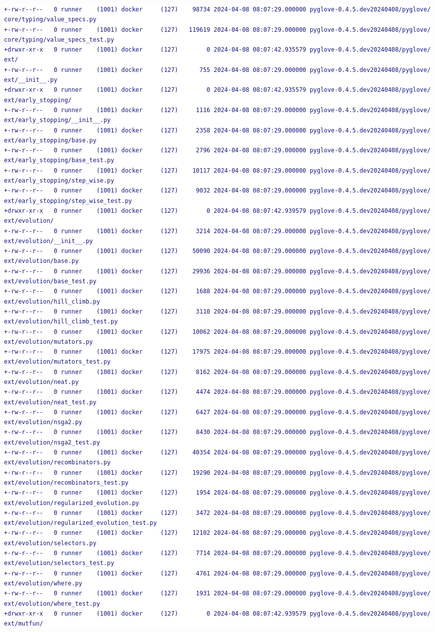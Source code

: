 ```diff
+-rw-r--r--   0 runner    (1001) docker     (127)    98734 2024-04-08 08:07:29.000000 pyglove-0.4.5.dev20240408/pyglove/core/typing/value_specs.py
+-rw-r--r--   0 runner    (1001) docker     (127)   119619 2024-04-08 08:07:29.000000 pyglove-0.4.5.dev20240408/pyglove/core/typing/value_specs_test.py
+drwxr-xr-x   0 runner    (1001) docker     (127)        0 2024-04-08 08:07:42.935579 pyglove-0.4.5.dev20240408/pyglove/ext/
+-rw-r--r--   0 runner    (1001) docker     (127)      755 2024-04-08 08:07:29.000000 pyglove-0.4.5.dev20240408/pyglove/ext/__init__.py
+drwxr-xr-x   0 runner    (1001) docker     (127)        0 2024-04-08 08:07:42.935579 pyglove-0.4.5.dev20240408/pyglove/ext/early_stopping/
+-rw-r--r--   0 runner    (1001) docker     (127)     1116 2024-04-08 08:07:29.000000 pyglove-0.4.5.dev20240408/pyglove/ext/early_stopping/__init__.py
+-rw-r--r--   0 runner    (1001) docker     (127)     2358 2024-04-08 08:07:29.000000 pyglove-0.4.5.dev20240408/pyglove/ext/early_stopping/base.py
+-rw-r--r--   0 runner    (1001) docker     (127)     2796 2024-04-08 08:07:29.000000 pyglove-0.4.5.dev20240408/pyglove/ext/early_stopping/base_test.py
+-rw-r--r--   0 runner    (1001) docker     (127)    10117 2024-04-08 08:07:29.000000 pyglove-0.4.5.dev20240408/pyglove/ext/early_stopping/step_wise.py
+-rw-r--r--   0 runner    (1001) docker     (127)     9032 2024-04-08 08:07:29.000000 pyglove-0.4.5.dev20240408/pyglove/ext/early_stopping/step_wise_test.py
+drwxr-xr-x   0 runner    (1001) docker     (127)        0 2024-04-08 08:07:42.939579 pyglove-0.4.5.dev20240408/pyglove/ext/evolution/
+-rw-r--r--   0 runner    (1001) docker     (127)     3214 2024-04-08 08:07:29.000000 pyglove-0.4.5.dev20240408/pyglove/ext/evolution/__init__.py
+-rw-r--r--   0 runner    (1001) docker     (127)    50090 2024-04-08 08:07:29.000000 pyglove-0.4.5.dev20240408/pyglove/ext/evolution/base.py
+-rw-r--r--   0 runner    (1001) docker     (127)    29936 2024-04-08 08:07:29.000000 pyglove-0.4.5.dev20240408/pyglove/ext/evolution/base_test.py
+-rw-r--r--   0 runner    (1001) docker     (127)     1688 2024-04-08 08:07:29.000000 pyglove-0.4.5.dev20240408/pyglove/ext/evolution/hill_climb.py
+-rw-r--r--   0 runner    (1001) docker     (127)     3110 2024-04-08 08:07:29.000000 pyglove-0.4.5.dev20240408/pyglove/ext/evolution/hill_climb_test.py
+-rw-r--r--   0 runner    (1001) docker     (127)    10062 2024-04-08 08:07:29.000000 pyglove-0.4.5.dev20240408/pyglove/ext/evolution/mutators.py
+-rw-r--r--   0 runner    (1001) docker     (127)    17975 2024-04-08 08:07:29.000000 pyglove-0.4.5.dev20240408/pyglove/ext/evolution/mutators_test.py
+-rw-r--r--   0 runner    (1001) docker     (127)     8162 2024-04-08 08:07:29.000000 pyglove-0.4.5.dev20240408/pyglove/ext/evolution/neat.py
+-rw-r--r--   0 runner    (1001) docker     (127)     4474 2024-04-08 08:07:29.000000 pyglove-0.4.5.dev20240408/pyglove/ext/evolution/neat_test.py
+-rw-r--r--   0 runner    (1001) docker     (127)     6427 2024-04-08 08:07:29.000000 pyglove-0.4.5.dev20240408/pyglove/ext/evolution/nsga2.py
+-rw-r--r--   0 runner    (1001) docker     (127)     8430 2024-04-08 08:07:29.000000 pyglove-0.4.5.dev20240408/pyglove/ext/evolution/nsga2_test.py
+-rw-r--r--   0 runner    (1001) docker     (127)    40354 2024-04-08 08:07:29.000000 pyglove-0.4.5.dev20240408/pyglove/ext/evolution/recombinators.py
+-rw-r--r--   0 runner    (1001) docker     (127)    19290 2024-04-08 08:07:29.000000 pyglove-0.4.5.dev20240408/pyglove/ext/evolution/recombinators_test.py
+-rw-r--r--   0 runner    (1001) docker     (127)     1954 2024-04-08 08:07:29.000000 pyglove-0.4.5.dev20240408/pyglove/ext/evolution/regularized_evolution.py
+-rw-r--r--   0 runner    (1001) docker     (127)     3472 2024-04-08 08:07:29.000000 pyglove-0.4.5.dev20240408/pyglove/ext/evolution/regularized_evolution_test.py
+-rw-r--r--   0 runner    (1001) docker     (127)    12102 2024-04-08 08:07:29.000000 pyglove-0.4.5.dev20240408/pyglove/ext/evolution/selectors.py
+-rw-r--r--   0 runner    (1001) docker     (127)     7714 2024-04-08 08:07:29.000000 pyglove-0.4.5.dev20240408/pyglove/ext/evolution/selectors_test.py
+-rw-r--r--   0 runner    (1001) docker     (127)     4761 2024-04-08 08:07:29.000000 pyglove-0.4.5.dev20240408/pyglove/ext/evolution/where.py
+-rw-r--r--   0 runner    (1001) docker     (127)     1931 2024-04-08 08:07:29.000000 pyglove-0.4.5.dev20240408/pyglove/ext/evolution/where_test.py
+drwxr-xr-x   0 runner    (1001) docker     (127)        0 2024-04-08 08:07:42.939579 pyglove-0.4.5.dev20240408/pyglove/ext/mutfun/
```